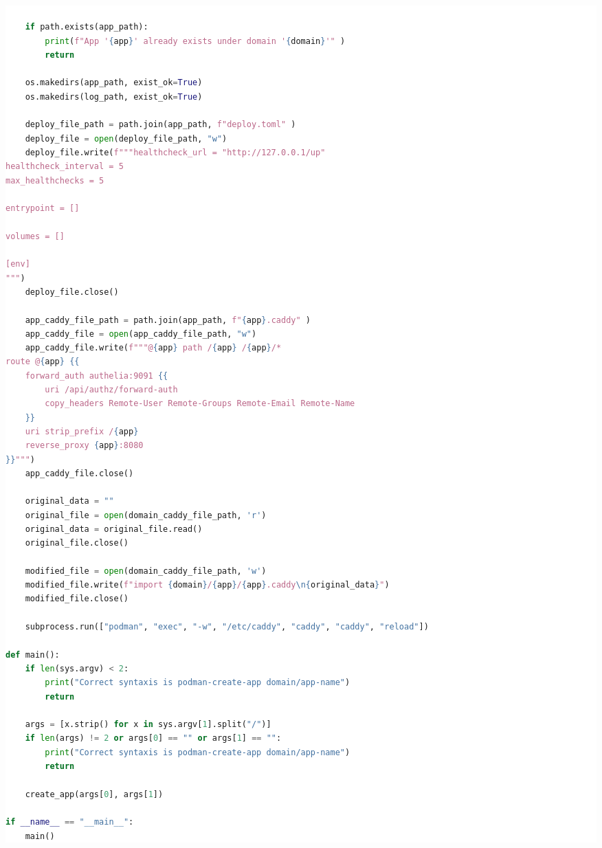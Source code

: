 ```python

    if path.exists(app_path):
        print(f"App '{app}' already exists under domain '{domain}'" )
        return

    os.makedirs(app_path, exist_ok=True)
    os.makedirs(log_path, exist_ok=True)

    deploy_file_path = path.join(app_path, f"deploy.toml" )
    deploy_file = open(deploy_file_path, "w")
    deploy_file.write(f"""healthcheck_url = "http://127.0.0.1/up"
healthcheck_interval = 5
max_healthchecks = 5

entrypoint = []

volumes = []

[env]
""")
    deploy_file.close()

    app_caddy_file_path = path.join(app_path, f"{app}.caddy" )
    app_caddy_file = open(app_caddy_file_path, "w")
    app_caddy_file.write(f"""@{app} path /{app} /{app}/*
route @{app} {{
	forward_auth authelia:9091 {{
		uri /api/authz/forward-auth
		copy_headers Remote-User Remote-Groups Remote-Email Remote-Name
	}}
	uri strip_prefix /{app}
	reverse_proxy {app}:8080
}}""")
    app_caddy_file.close()

    original_data = ""
    original_file = open(domain_caddy_file_path, 'r')
    original_data = original_file.read()
    original_file.close()

    modified_file = open(domain_caddy_file_path, 'w')
    modified_file.write(f"import {domain}/{app}/{app}.caddy\n{original_data}")
    modified_file.close()

    subprocess.run(["podman", "exec", "-w", "/etc/caddy", "caddy", "caddy", "reload"])

def main():
    if len(sys.argv) < 2:
        print("Correct syntaxis is podman-create-app domain/app-name")
        return

    args = [x.strip() for x in sys.argv[1].split("/")]
    if len(args) != 2 or args[0] == "" or args[1] == "":
        print("Correct syntaxis is podman-create-app domain/app-name")
        return

    create_app(args[0], args[1])

if __name__ == "__main__":
    main()
```
